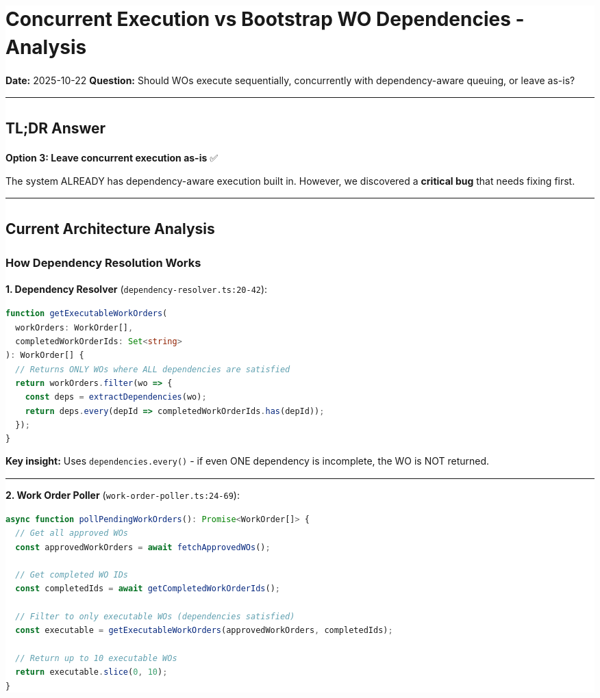 # Concurrent Execution vs Bootstrap WO Dependencies - Analysis

**Date:** 2025-10-22
**Question:** Should WOs execute sequentially, concurrently with dependency-aware queuing, or leave as-is?

---

## TL;DR Answer

**Option 3: Leave concurrent execution as-is** ✅

The system ALREADY has dependency-aware execution built in. However, we discovered a **critical bug** that needs fixing first.

---

## Current Architecture Analysis

### How Dependency Resolution Works

**1. Dependency Resolver** (`dependency-resolver.ts:20-42`):
```typescript
function getExecutableWorkOrders(
  workOrders: WorkOrder[],
  completedWorkOrderIds: Set<string>
): WorkOrder[] {
  // Returns ONLY WOs where ALL dependencies are satisfied
  return workOrders.filter(wo => {
    const deps = extractDependencies(wo);
    return deps.every(depId => completedWorkOrderIds.has(depId));
  });
}
```

**Key insight:** Uses `dependencies.every()` - if even ONE dependency is incomplete, the WO is NOT returned.

---

**2. Work Order Poller** (`work-order-poller.ts:24-69`):
```typescript
async function pollPendingWorkOrders(): Promise<WorkOrder[]> {
  // Get all approved WOs
  const approvedWorkOrders = await fetchApprovedWOs();

  // Get completed WO IDs
  const completedIds = await getCompletedWorkOrderIds();

  // Filter to only executable WOs (dependencies satisfied)
  const executable = getExecutableWorkOrders(approvedWorkOrders, completedIds);

  // Return up to 10 executable WOs
  return executable.slice(0, 10);
}
```
